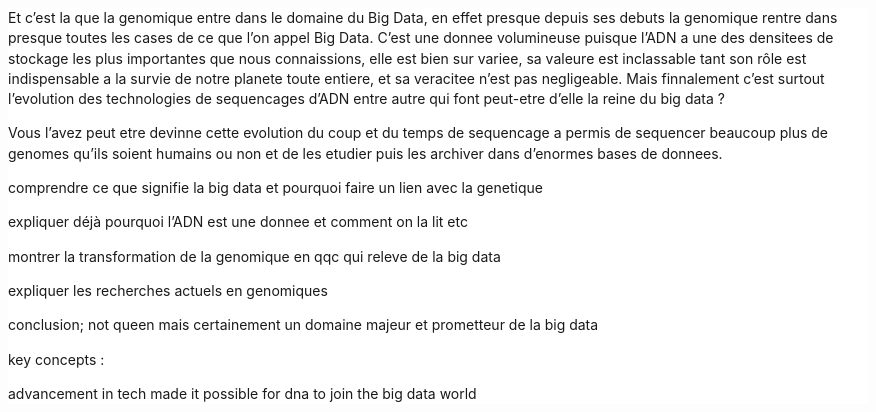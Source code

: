   

  

  

  

Et c’est la que la genomique entre dans le domaine du Big Data, en effet presque depuis ses debuts la genomique rentre dans presque toutes les cases de ce que l’on appel Big Data. C’est une donnee volumineuse puisque l’ADN a une des densitees de stockage les plus importantes que nous connaissions, elle est bien sur variee, sa valeure est inclassable tant son rôle est indispensable a la survie de notre planete toute entiere, et sa veracitee n’est pas negligeable. Mais finnalement c’est surtout l’evolution des technologies de sequencages d’ADN entre autre qui font peut-etre d’elle la reine du big data ?

  

  

  

  

  

Vous l’avez peut etre devinne cette evolution du coup et du temps de sequencage a permis de sequencer beaucoup plus de genomes qu’ils soient humains ou non et de les etudier puis les archiver dans d’enormes bases de donnees.

  

  

  

  

  

comprendre ce que signifie la big data et pourquoi faire un lien avec la genetique

  

expliquer déjà pourquoi l’ADN est une donnee et comment on la lit etc

  

montrer la transformation de la genomique en qqc qui releve de la big data

  

expliquer les recherches actuels en genomiques

  

conclusion; not queen mais certainement un domaine majeur et prometteur de la big data

  

  

  

  

  

key concepts :

  

advancement in tech made it possible for dna to join the big data world

  

  

  